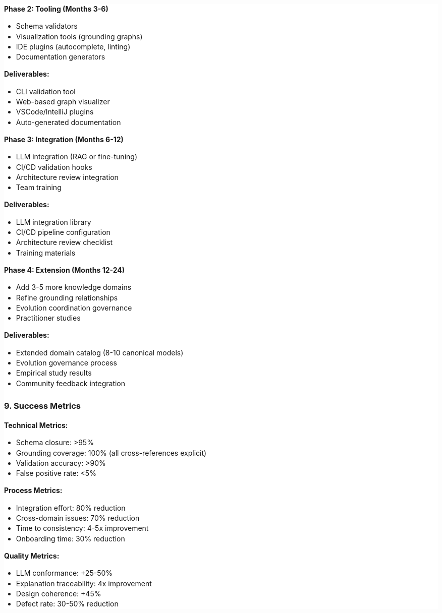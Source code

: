 **Phase 2: Tooling (Months 3-6)**
- Schema validators
- Visualization tools (grounding graphs)
- IDE plugins (autocomplete, linting)
- Documentation generators

**Deliverables:**
- CLI validation tool
- Web-based graph visualizer
- VSCode/IntelliJ plugins
- Auto-generated documentation

**Phase 3: Integration (Months 6-12)**
- LLM integration (RAG or fine-tuning)
- CI/CD validation hooks
- Architecture review integration
- Team training

**Deliverables:**
- LLM integration library
- CI/CD pipeline configuration
- Architecture review checklist
- Training materials

**Phase 4: Extension (Months 12-24)**
- Add 3-5 more knowledge domains
- Refine grounding relationships
- Evolution coordination governance
- Practitioner studies

**Deliverables:**
- Extended domain catalog (8-10 canonical models)
- Evolution governance process
- Empirical study results
- Community feedback integration

### 9. Success Metrics

**Technical Metrics:**
- Schema closure: >95%
- Grounding coverage: 100% (all cross-references explicit)
- Validation accuracy: >90%
- False positive rate: <5%

**Process Metrics:**
- Integration effort: 80% reduction
- Cross-domain issues: 70% reduction
- Time to consistency: 4-5x improvement
- Onboarding time: 30% reduction

**Quality Metrics:**
- LLM conformance: +25-50%
- Explanation traceability: 4x improvement
- Design coherence: +45%
- Defect rate: 30-50% reduction
